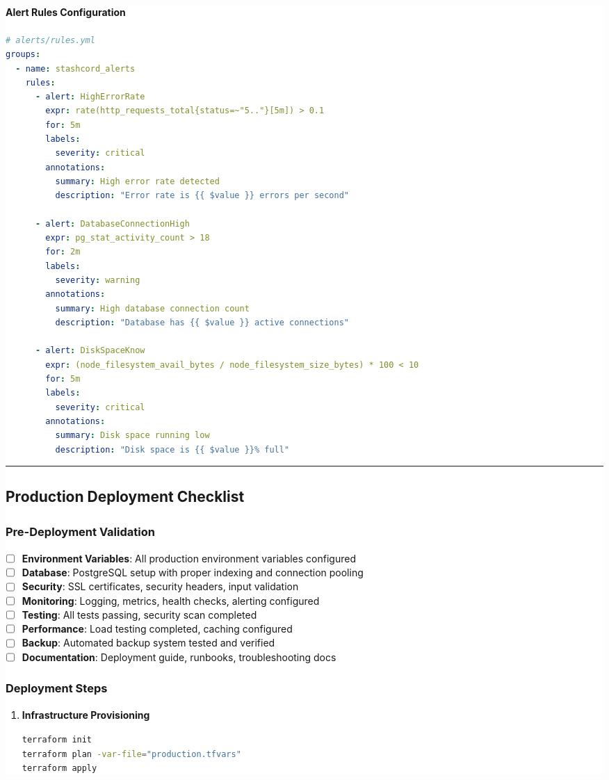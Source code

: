 #### Alert Rules Configuration
```yaml
# alerts/rules.yml
groups:
  - name: stashcord_alerts
    rules:
      - alert: HighErrorRate
        expr: rate(http_requests_total{status=~"5.."}[5m]) > 0.1
        for: 5m
        labels:
          severity: critical
        annotations:
          summary: High error rate detected
          description: "Error rate is {{ $value }} errors per second"

      - alert: DatabaseConnectionHigh
        expr: pg_stat_activity_count > 18
        for: 2m
        labels:
          severity: warning
        annotations:
          summary: High database connection count
          description: "Database has {{ $value }} active connections"

      - alert: DiskSpaceKnow
        expr: (node_filesystem_avail_bytes / node_filesystem_size_bytes) * 100 < 10
        for: 5m
        labels:
          severity: critical
        annotations:
          summary: Disk space running low
          description: "Disk space is {{ $value }}% full"
```

---

## Production Deployment Checklist

### Pre-Deployment Validation
- [ ] **Environment Variables**: All production environment variables configured
- [ ] **Database**: PostgreSQL setup with proper indexing and connection pooling
- [ ] **Security**: SSL certificates, security headers, input validation
- [ ] **Monitoring**: Logging, metrics, health checks, alerting configured
- [ ] **Testing**: All tests passing, security scan completed
- [ ] **Performance**: Load testing completed, caching configured
- [ ] **Backup**: Automated backup system tested and verified
- [ ] **Documentation**: Deployment guide, runbooks, troubleshooting docs

### Deployment Steps
1. **Infrastructure Provisioning**
   ```bash
   terraform init
   terraform plan -var-file="production.tfvars"
   terraform apply
   ```
